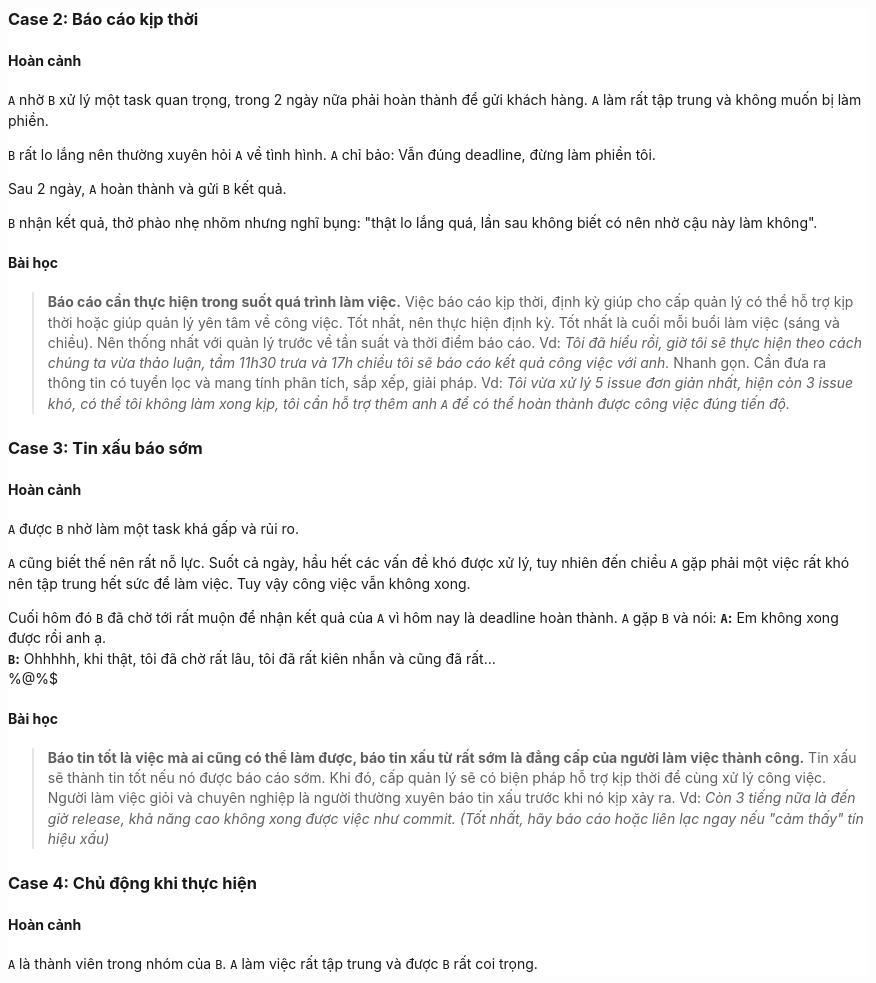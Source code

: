 ### Case 2: Báo cáo kịp thời
#### Hoàn cảnh
`A` nhờ `B` xử lý một task quan trọng, trong 2 ngày nữa phải hoàn thành để gửi khách hàng. `A` làm rất tập trung và không muốn bị làm phiền.

`B` rất lo lắng nên thường xuyên hỏi `A` về tình hình. `A` chỉ bảo: Vẫn đúng deadline, đừng làm phiền tôi. 

Sau 2 ngày, `A` hoàn thành và gửi `B` kết quả.
 
`B` nhận kết quả, thở phào nhẹ nhõm nhưng nghĩ bụng: "thật lo lắng quá, lần sau không biết có nên nhờ cậu này làm không".

#### Bài học
> **Báo cáo cần thực hiện trong suốt quá trình làm việc.**
> Việc báo cáo kịp thời, định kỳ giúp cho cấp quản lý có thể hỗ trợ kịp thời hoặc giúp quản lý yên tâm về công việc.
> Tốt nhất, nên thực hiện định kỳ. Tốt nhất là cuối mỗi buổi làm việc (sáng và chiều). Nên thống nhất với quản lý trước về tần suất và thời điểm báo cáo. Vd: *Tôi đã hiểu rồi, giờ tôi sẽ thực hiện theo cách chúng ta vừa thảo luận, tầm 11h30 trưa và 17h chiều tôi sẽ báo cáo kết quả công việc với anh.*
> Nhanh gọn. Cần đưa ra thông tin có tuyển lọc và mang tính phân tích, sắp xếp, giải pháp. Vd: *Tôi vừa xử lý 5 issue đơn giản nhất, hiện còn 3 issue khó, có thể tôi không làm xong kịp, tôi cần hỗ trợ thêm anh `A` để có thể hoàn thành được công việc đúng tiến độ.*

### Case 3: Tin xấu báo sớm
#### Hoàn cảnh
`A` được `B` nhờ làm một task khá gấp và rủi ro.

`A` cũng biết thế nên rất nỗ lực. Suốt cả ngày, hầu hết các vấn đề khó được xử lý, tuy nhiên đến chiều `A` gặp phải một việc rất khó nên tập trung hết sức để làm việc. Tuy vậy công việc vẫn không xong.

Cuối hôm đó `B` đã chờ tới rất muộn để nhận kết quả của `A` vì hôm nay là deadline hoàn thành.
`A` gặp `B` và nói:
**`A`:** Em không xong được rồi anh ạ.\
**`B`:** Ohhhhh, khi thật, tôi đã chờ rất lâu, tôi đã rất kiên nhẫn và cũng đã rất…\
$%&#$%@%$

#### Bài học
> **Báo tin tốt là việc mà ai cũng có thể làm được, báo tin xấu từ rất sớm là đẳng cấp của người làm việc thành công.**
> Tin xấu sẽ thành tin tốt nếu nó được báo cáo sớm. Khi đó, cấp quản lý sẽ có biện pháp hỗ trợ kịp thời để cùng xử lý công việc. Người làm việc giỏi và chuyên nghiệp là người thường xuyên báo tin xấu trước khi nó kịp xảy ra. Vd: *Còn 3 tiếng nữa là đến giờ release, khả năng cao không xong được việc như commit. (Tốt nhất, hãy báo cáo hoặc liên lạc ngay nếu "cảm thấy" tín hiệu xấu)*

### Case 4: Chủ động khi thực hiện
#### Hoàn cảnh
`A` là thành viên trong nhóm của `B`. `A` làm việc rất tập trung và được `B` rất coi trọng.
